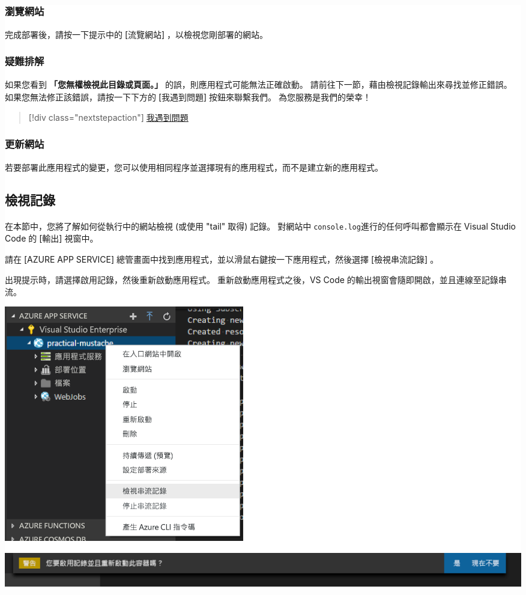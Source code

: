 ### <a name="browse-the-website"></a>瀏覽網站

完成部署後，請按一下提示中的 [流覽網站]  ，以檢視您剛部署的網站。

### <a name="troubleshooting"></a>疑難排解

如果您看到 **「您無權檢視此目錄或頁面。」** 的誤，則應用程式可能無法正確啟動。 請前往下一節，藉由檢視記錄輸出來尋找並修正錯誤。 如果您無法修正該錯誤，請按一下下方的 [我遇到問題]  按鈕來聯繫我們。 為您服務是我們的榮幸！

> [!div class="nextstepaction"]
> [我遇到問題](https://www.research.net/r/PWZWZ52?tutorial=node-deployment-azure-app-service&step=deploy-app)

### <a name="updating-the-website"></a>更新網站

若要部署此應用程式的變更，您可以使用相同程序並選擇現有的應用程式，而不是建立新的應用程式。

## <a name="viewing-logs"></a>檢視記錄

在本節中，您將了解如何從執行中的網站檢視 (或使用 "tail" 取得) 記錄。 對網站中 `console.log`進行的任何呼叫都會顯示在 Visual Studio Code 的 [輸出] 視窗中。

請在 [AZURE APP SERVICE]  總管畫面中找到應用程式，並以滑鼠右鍵按一下應用程式，然後選擇 [檢視串流記錄]  。

出現提示時，請選擇啟用記錄，然後重新啟動應用程式。 重新啟動應用程式之後，VS Code 的輸出視窗會隨即開啟，並且連線至記錄串流。

![檢視串流記錄](./media/quickstart-nodejs/view-logs.png)

![啟用記錄並重新啟動](./media/quickstart-nodejs/enable-restart.png)
